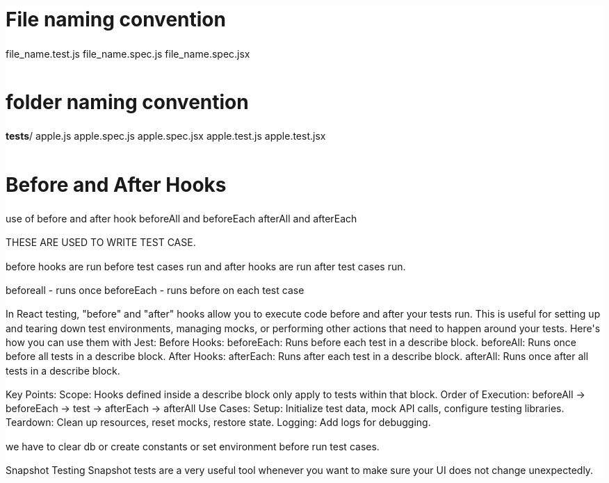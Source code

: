 # File naming convention
file_name.test.js
file_name.spec.js
file_name.spec.jsx

# folder naming convention
__tests__/
apple.js
apple.spec.js
apple.spec.jsx
apple.test.js
apple.test.jsx


# Before and After Hooks
use of before and after hook
beforeAll and beforeEach
afterAll and afterEach

THESE ARE USED TO WRITE TEST CASE.

before hooks are run before test cases run and after hooks are run after test cases run.

beforeall - runs once
beforeEach - runs before on each test case

In React testing, "before" and "after" hooks allow you to execute code before and after your tests run. This is useful for setting up and tearing down test environments, managing mocks, or performing other actions that need to happen around your tests.
Here's how you can use them with Jest:
Before Hooks:
beforeEach: Runs before each test in a describe block.
beforeAll: Runs once before all tests in a describe block.
After Hooks:
afterEach: Runs after each test in a describe block.
afterAll: Runs once after all tests in a describe block.

Key Points:
Scope: Hooks defined inside a describe block only apply to tests within that block.
Order of Execution: beforeAll -> beforeEach -> test -> afterEach -> afterAll
Use Cases:
Setup: Initialize test data, mock API calls, configure testing libraries.
Teardown: Clean up resources, reset mocks, restore state.
Logging: Add logs for debugging.

we have to clear db or create constants or set environment before run test cases.

Snapshot Testing
Snapshot tests are a very useful tool whenever you want to make sure your UI does not change unexpectedly.
